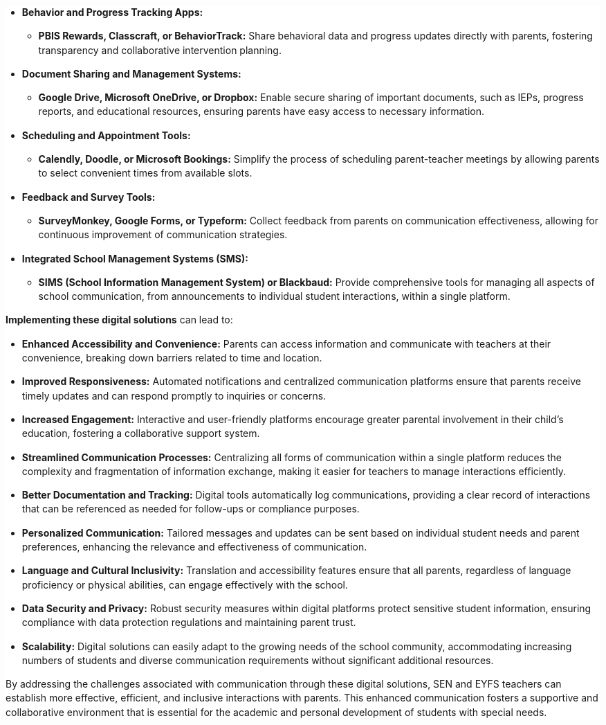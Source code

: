 - **Behavior and Progress Tracking Apps:**
  - **PBIS Rewards, Classcraft, or BehaviorTrack:** Share behavioral data and progress updates directly with parents, fostering transparency and collaborative intervention planning.

- **Document Sharing and Management Systems:**
  - **Google Drive, Microsoft OneDrive, or Dropbox:** Enable secure sharing of important documents, such as IEPs, progress reports, and educational resources, ensuring parents have easy access to necessary information.

- **Scheduling and Appointment Tools:**
  - **Calendly, Doodle, or Microsoft Bookings:** Simplify the process of scheduling parent-teacher meetings by allowing parents to select convenient times from available slots.

- **Feedback and Survey Tools:**
  - **SurveyMonkey, Google Forms, or Typeform:** Collect feedback from parents on communication effectiveness, allowing for continuous improvement of communication strategies.

- **Integrated School Management Systems (SMS):**
  - **SIMS (School Information Management System) or Blackbaud:** Provide comprehensive tools for managing all aspects of school communication, from announcements to individual student interactions, within a single platform.

**Implementing these digital solutions** can lead to:

- **Enhanced Accessibility and Convenience:** Parents can access information and communicate with teachers at their convenience, breaking down barriers related to time and location.

- **Improved Responsiveness:** Automated notifications and centralized communication platforms ensure that parents receive timely updates and can respond promptly to inquiries or concerns.

- **Increased Engagement:** Interactive and user-friendly platforms encourage greater parental involvement in their child’s education, fostering a collaborative support system.

- **Streamlined Communication Processes:** Centralizing all forms of communication within a single platform reduces the complexity and fragmentation of information exchange, making it easier for teachers to manage interactions efficiently.

- **Better Documentation and Tracking:** Digital tools automatically log communications, providing a clear record of interactions that can be referenced as needed for follow-ups or compliance purposes.

- **Personalized Communication:** Tailored messages and updates can be sent based on individual student needs and parent preferences, enhancing the relevance and effectiveness of communication.

- **Language and Cultural Inclusivity:** Translation and accessibility features ensure that all parents, regardless of language proficiency or physical abilities, can engage effectively with the school.

- **Data Security and Privacy:** Robust security measures within digital platforms protect sensitive student information, ensuring compliance with data protection regulations and maintaining parent trust.

- **Scalability:** Digital solutions can easily adapt to the growing needs of the school community, accommodating increasing numbers of students and diverse communication requirements without significant additional resources.

By addressing the challenges associated with communication through these digital solutions, SEN and EYFS teachers can establish more effective, efficient, and inclusive interactions with parents. This enhanced communication fosters a supportive and collaborative environment that is essential for the academic and personal development of students with special needs.
